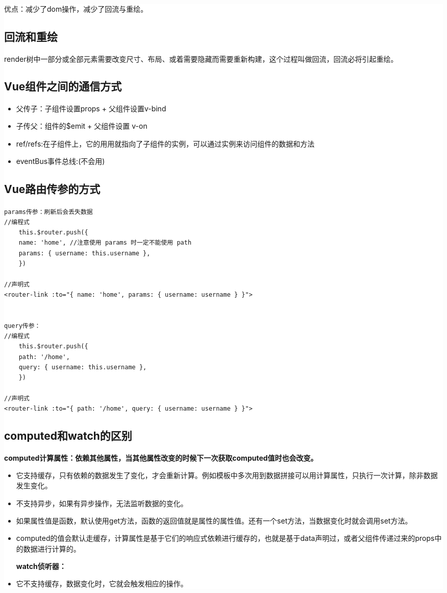 优点：减少了dom操作，减少了回流与重绘。

## 回流和重绘

render树中一部分或全部元素需要改变尺寸、布局、或着需要隐藏而需要重新构建，这个过程叫做回流，回流必将引起重绘。

## Vue组件之间的通信方式

- 父传子：子组件设置props + 父组件设置v-bind

- 子传父：组件的$emit + 父组件设置 v-on

- ref/refs:在子组件上，它的用用就指向了子组件的实例，可以通过实例来访问组件的数据和方法

- eventBus事件总线:(不会用)

## Vue路由传参的方式

```vue
params传参：刷新后会丢失数据
//编程式
    this.$router.push({
    name: 'home', //注意使用 params 时一定不能使用 path
    params: { username: this.username },
    })

//声明式
<router-link :to="{ name: 'home', params: { username: username } }">


query传参：
//编程式
    this.$router.push({
    path: '/home',
    query: { username: this.username },
    })

//声明式
<router-link :to="{ path: '/home', query: { username: username } }">
```

## computed和watch的区别

**computed计算属性：依赖其他属性，当其他属性改变的时候下一次获取computed值时也会改变。**

- 它支持缓存，只有依赖的数据发生了变化，才会重新计算。例如模板中多次用到数据拼接可以用计算属性，只执行一次计算，除非数据发生变化。
- 不支持异步，如果有异步操作，无法监听数据的变化。
- 如果属性值是函数，默认使用get方法，函数的返回值就是属性的属性值。还有一个set方法，当数据变化时就会调用set方法。
- computed的值会默认走缓存，计算属性是基于它们的响应式依赖进行缓存的，也就是基于data声明过，或者父组件传递过来的props中的数据进行计算的。

   **watch侦听器：**

- 它不支持缓存，数据变化时，它就会触发相应的操作。
